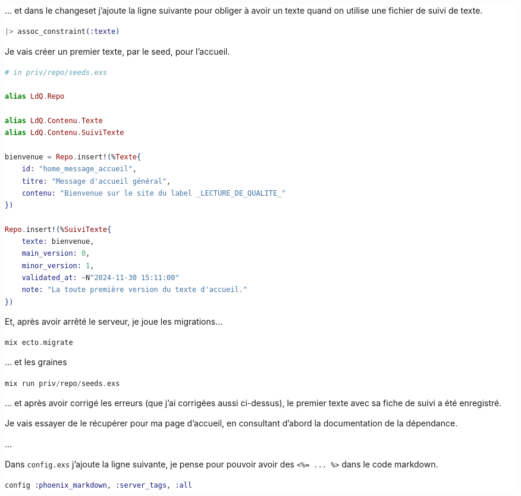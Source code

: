 … et dans le changeset j’ajoute la ligne suivante pour obliger à avoir un texte quand on utilise une fichier de suivi de texte.

~~~elixir
|> assoc_constraint(:texte)
~~~

Je vais créer un premier texte, par le seed, pour l’accueil.

~~~elixir
# in priv/repo/seeds.exs

alias LdQ.Repo

alias LdQ.Contenu.Texte
alias LdQ.Contenu.SuiviTexte

bienvenue = Repo.insert!(%Texte{
	id: "home_message_accueil",
	titre: "Message d'accueil général",
	contenu: "Bienvenue sur le site du label _LECTURE_DE_QUALITE_"
})

Repo.insert!(%SuiviTexte{
	texte: bienvenue,
	main_version: 0,
	minor_version: 1,
	validated_at: ~N"2024-11-30 15:11:00"
	note: "La toute première version du texte d'accueil."
})

~~~

Et, après avoir arrêté le serveur, je joue les migrations…

~~~elixir
mix ecto.migrate
~~~

… et les graines

~~~elixir
mix run priv/repo/seeds.exs
~~~

… et après avoir corrigé les erreurs (que j’ai corrigées aussi ci-dessus), le premier texte avec sa fiche de suivi a été enregistré.

Je vais essayer de le récupérer pour ma page d’accueil, en consultant d’abord la documentation de la dépendance.

…

Dans `config.exs` j’ajoute la ligne suivante, je pense pour pouvoir avoir des `<%= ... %>` dans le code markdown.

~~~elixir
config :phoenix_markdown, :server_tags, :all
~~~
